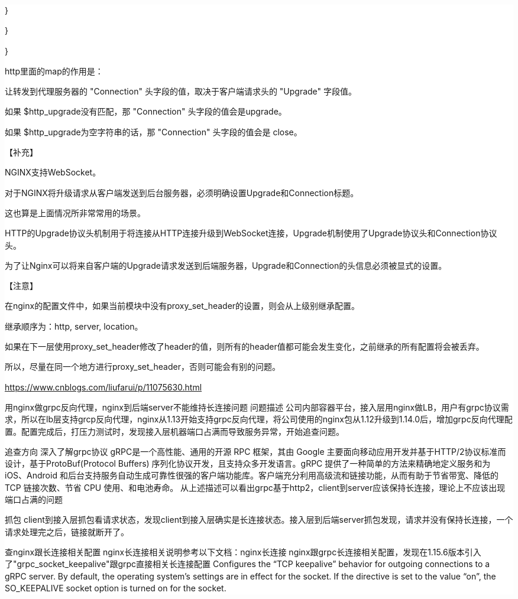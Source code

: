 }

}

}

   

http里面的map的作用是：

让转发到代理服务器的 "Connection" 头字段的值，取决于客户端请求头的 "Upgrade" 字段值。

如果 $http_upgrade没有匹配，那 "Connection" 头字段的值会是upgrade。

如果 $http_upgrade为空字符串的话，那 "Connection" 头字段的值会是 close。

   

【补充】

NGINX支持WebSocket。

对于NGINX将升级请求从客户端发送到后台服务器，必须明确设置Upgrade和Connection标题。

这也算是上面情况所非常常用的场景。

HTTP的Upgrade协议头机制用于将连接从HTTP连接升级到WebSocket连接，Upgrade机制使用了Upgrade协议头和Connection协议头。

为了让Nginx可以将来自客户端的Upgrade请求发送到后端服务器，Upgrade和Connection的头信息必须被显式的设置。

   

【注意】

在nginx的配置文件中，如果当前模块中没有proxy_set_header的设置，则会从上级别继承配置。

继承顺序为：http, server, location。

   

如果在下一层使用proxy_set_header修改了header的值，则所有的header值都可能会发生变化，之前继承的所有配置将会被丢弃。

所以，尽量在同一个地方进行proxy_set_header，否则可能会有别的问题。

https://www.cnblogs.com/liufarui/p/11075630.html

用nginx做grpc反向代理，nginx到后端server不能维持长连接问题
问题描述
公司内部容器平台，接入层用nginx做LB，用户有grpc协议需求，所以在lb层支持grcp反向代理，nginx从1.13开始支持grpc反向代理，将公司使用的nginx包从1.12升级到1.14.0后，增加grpc反向代理配置。配置完成后，打压力测试时，发现接入层机器端口占满而导致服务异常，开始追查问题。

追查方向
深入了解grpc协议
gRPC是一个高性能、通用的开源 RPC 框架，其由 Google 主要面向移动应用开发并基于HTTP/2协议标准而设计，基于ProtoBuf(Protocol Buffers) 序列化协议开发，且支持众多开发语言。gRPC 提供了一种简单的方法来精确地定义服务和为 iOS、Android 和后台支持服务自动生成可靠性很强的客户端功能库。客户端充分利用高级流和链接功能，从而有助于节省带宽、降低的 TCP 链接次数、节省 CPU 使用、和电池寿命。
从上述描述可以看出grpc基于http2，client到server应该保持长连接，理论上不应该出现端口占满的问题

抓包
client到接入层抓包看请求状态，发现client到接入层确实是长连接状态。接入层到后端server抓包发现，请求并没有保持长连接，一个请求处理完之后，链接就断开了。

查nginx跟长连接相关配置
nginx长连接相关说明参考以下文档：nginx长连接
nginx跟grpc长连接相关配置，发现在1.15.6版本引入了"grpc_socket_keepalive"跟grpc直接相关长连接配置
Configures the “TCP keepalive” behavior for outgoing connections to a gRPC server. By default, the operating system’s settings are in effect for the socket. If the directive is set to the value “on”, the SO_KEEPALIVE socket option is turned on for the socket.
